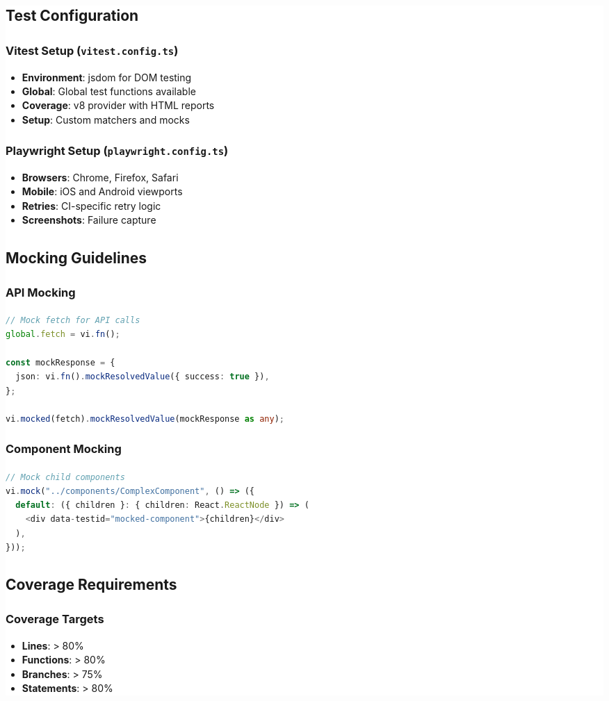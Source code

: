 ## Test Configuration

### Vitest Setup (`vitest.config.ts`)

- **Environment**: jsdom for DOM testing
- **Global**: Global test functions available
- **Coverage**: v8 provider with HTML reports
- **Setup**: Custom matchers and mocks

### Playwright Setup (`playwright.config.ts`)

- **Browsers**: Chrome, Firefox, Safari
- **Mobile**: iOS and Android viewports
- **Retries**: CI-specific retry logic
- **Screenshots**: Failure capture

## Mocking Guidelines

### API Mocking

```typescript
// Mock fetch for API calls
global.fetch = vi.fn();

const mockResponse = {
  json: vi.fn().mockResolvedValue({ success: true }),
};

vi.mocked(fetch).mockResolvedValue(mockResponse as any);
```

### Component Mocking

```typescript
// Mock child components
vi.mock("../components/ComplexComponent", () => ({
  default: ({ children }: { children: React.ReactNode }) => (
    <div data-testid="mocked-component">{children}</div>
  ),
}));
```

## Coverage Requirements

### Coverage Targets

- **Lines**: > 80%
- **Functions**: > 80%
- **Branches**: > 75%
- **Statements**: > 80%
